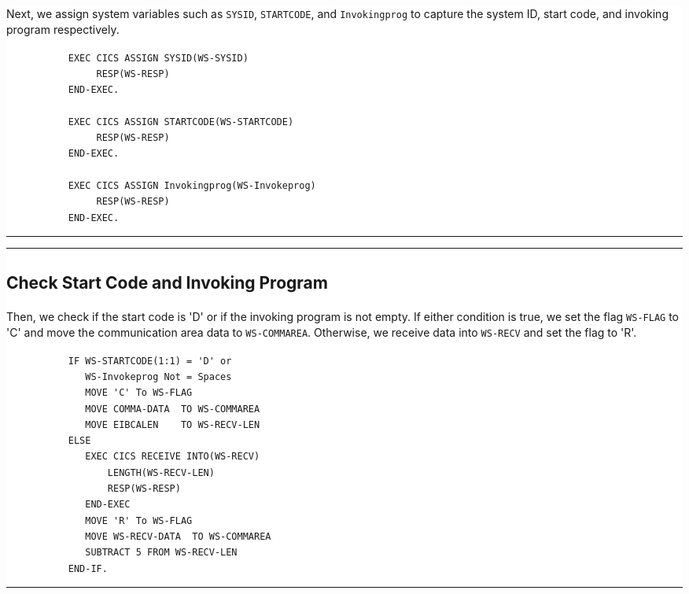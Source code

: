 Next, we assign system variables such as <SwmToken path="base/src/lgicvs01.cbl" pos="97:7:7" line-data="           EXEC CICS ASSIGN SYSID(WS-SYSID)">`SYSID`</SwmToken>, <SwmToken path="base/src/lgicvs01.cbl" pos="101:7:7" line-data="           EXEC CICS ASSIGN STARTCODE(WS-STARTCODE)">`STARTCODE`</SwmToken>, and <SwmToken path="base/src/lgicvs01.cbl" pos="105:7:7" line-data="           EXEC CICS ASSIGN Invokingprog(WS-Invokeprog)">`Invokingprog`</SwmToken> to capture the system ID, start code, and invoking program respectively.

```cobol
           EXEC CICS ASSIGN SYSID(WS-SYSID)
                RESP(WS-RESP)
           END-EXEC.

           EXEC CICS ASSIGN STARTCODE(WS-STARTCODE)
                RESP(WS-RESP)
           END-EXEC.

           EXEC CICS ASSIGN Invokingprog(WS-Invokeprog)
                RESP(WS-RESP)
           END-EXEC.
```

---

</SwmSnippet>

<SwmSnippet path="/base/src/lgicvs01.cbl" line="108">

---

## Check Start Code and Invoking Program

Then, we check if the start code is 'D' or if the invoking program is not empty. If either condition is true, we set the flag <SwmToken path="base/src/lgicvs01.cbl" pos="110:9:11" line-data="              MOVE &#39;C&#39; To WS-FLAG">`WS-FLAG`</SwmToken> to 'C' and move the communication area data to <SwmToken path="base/src/lgicvs01.cbl" pos="111:9:11" line-data="              MOVE COMMA-DATA  TO WS-COMMAREA">`WS-COMMAREA`</SwmToken>. Otherwise, we receive data into <SwmToken path="base/src/lgicvs01.cbl" pos="112:7:9" line-data="              MOVE EIBCALEN    TO WS-RECV-LEN">`WS-RECV`</SwmToken> and set the flag to 'R'.

```cobol
           IF WS-STARTCODE(1:1) = 'D' or
              WS-Invokeprog Not = Spaces
              MOVE 'C' To WS-FLAG
              MOVE COMMA-DATA  TO WS-COMMAREA
              MOVE EIBCALEN    TO WS-RECV-LEN
           ELSE
              EXEC CICS RECEIVE INTO(WS-RECV)
                  LENGTH(WS-RECV-LEN)
                  RESP(WS-RESP)
              END-EXEC
              MOVE 'R' To WS-FLAG
              MOVE WS-RECV-DATA  TO WS-COMMAREA
              SUBTRACT 5 FROM WS-RECV-LEN
           END-IF.
```

---